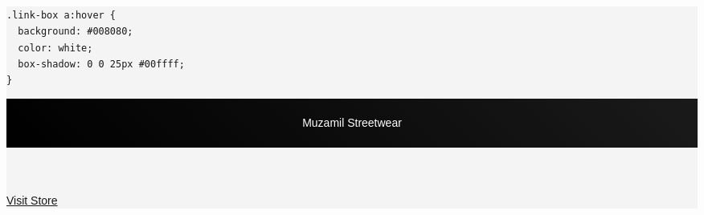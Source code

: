     .link-box a:hover {
      background: #008080;
      color: white;
      box-shadow: 0 0 25px #00ffff;
    }
  </style>
</head>
<body>
  <header>
    <div class="logo">Muzamil Streetwear</div>
  </header>

  <div class="link-box">
    <a href="https://example.com/muzamil-streetwear">Visit Store</a>
  </div>
</body>
</html>


<html lang="en">
<head>
  <meta charset="UTF-8">
  <title>Mir Store Stylish</title>
  <style>
    body {
      font-family: Arial, sans-serif;
      background: #f4f4f4;
      padding: 0;
      margin: 0;
    }
    header {
      background: linear-gradient(45deg, #000000, #1a1a1a);
      color: white;
      padding: 20px;
      text-align: center;
    }
    .header-content {
      display: flex;
      align-items: center;
      justify-content: center;
      gap: 20px;
    }
    .header-content img {
      width: 60px;
      height: 60px;
      border-radius: 50%;
      box-shadow: 0 0 10px #00ffff;
    }
    .header-content h1 {
      font-size: 2.5em;
      font-weight: bold;
      margin: 0;
      text-shadow: 0 0 10px #00ffff, 0 0 20px #00ffff;
    }
    .container {
      padding: 20px;
    }
    .product {
      background: #fff;
      padding: 20px;
      border-radius: 10px;
      margin-bottom: 20px;
      box-shadow: 0 4px 8px rgba(0,0,0,0.1);
      text-align: center;
    }
